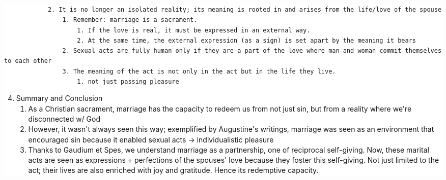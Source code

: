				2. It is no longer an isolated reality; its meaning is rooted in and arises from the life/love of the spouse
					1. Remember: marriage is a sacrament. 
						1. If the love is real, it must be expressed in an external way.
						2. At the same time, the external expression (as a sign) is set apart by the meaning it bears
					2. Sexual acts are fully human only if they are a part of the love where man and woman commit themselves to each other
					3. The meaning of the act is not only in the act but in the life they live. 
						1. not just passing pleasure
4. Summary and Conclusion
	1. As a Christian sacrament, marriage has the capacity to redeem us from not just sin, but from a reality where we're disconnected w/ God
	2. However, it wasn't always seen this way; exemplified by Augustine's writings, marriage was seen as an environment that encouraged sin because it enabled sexual acts -> individualistic pleasure
	3. Thanks to Gaudium et Spes, we understand marriage as a partnership, one of reciprocal self-giving. Now, these marital acts are seen as expressions + perfections of the spouses' love because they foster this self-giving. Not just limited to the act; their lives are also enriched with joy and gratitude. Hence its redemptive capacity.